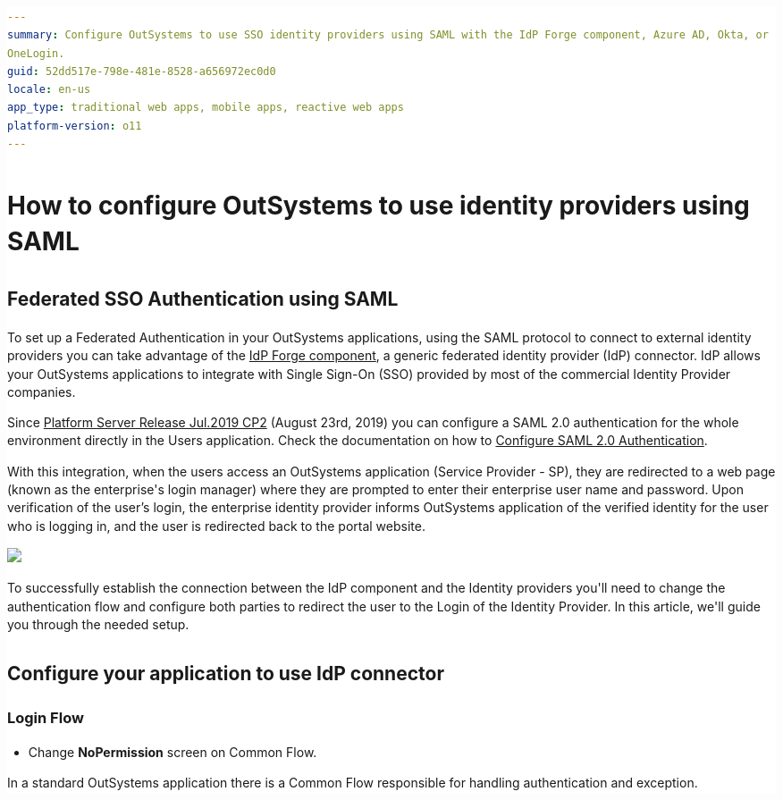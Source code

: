 ```yaml
---
summary: Configure OutSystems to use SSO identity providers using SAML with the IdP Forge component, Azure AD, Okta, or OneLogin.
guid: 52dd517e-798e-481e-8528-a656972ec0d0
locale: en-us
app_type: traditional web apps, mobile apps, reactive web apps
platform-version: o11
---
```


# How to configure OutSystems to use identity providers using SAML

## Federated SSO Authentication using SAML

To set up a Federated Authentication in your OutSystems applications, using the SAML protocol to connect to external identity providers you can take advantage of the [IdP Forge component](https://www.outsystems.com/forge/component-overview/599/idp), a generic federated identity provider (IdP) connector. IdP allows your OutSystems applications to integrate with Single Sign-On (SSO) provided by most of the commercial Identity Provider companies.

<div class="info" markdown="1">

Since [Platform Server Release Jul.2019 CP2](https://success.outsystems.com/Support/Release_Notes/11/Platform_Server) (August 23rd, 2019) you can configure a SAML 2.0 authentication for the whole environment directly in the Users application. Check the documentation on how to [Configure SAML 2.0 Authentication](https://success.outsystems.com/Documentation/11/Developing_an_Application/Secure_the_Application/End_User_Management/End_Users_Authentication/Configure_SAML_2.0_Authentication).

</div>

With this integration, when the users access an OutSystems application (Service Provider - SP), they are redirected to a web page (known as the enterprise's login manager) where they are prompted to enter their enterprise user name and password. Upon verification of the user’s login, the enterprise identity provider informs OutSystems application of the verified identity for the user who is logging in, and the user is redirected back to the portal website.

![](images/How-to-configure-OutSystems-to-use-identity-providers-using-SAML_0.png)

To successfully establish the connection between the IdP component and the Identity providers you'll need to change the authentication flow and configure both parties to redirect the user to the Login of the Identity Provider. In this article, we'll guide you through the needed setup.

## Configure your application to use IdP connector

### Login Flow

* Change **NoPermission** screen on Common Flow.

In a standard OutSystems application there is a Common Flow responsible for handling authentication and exception.
